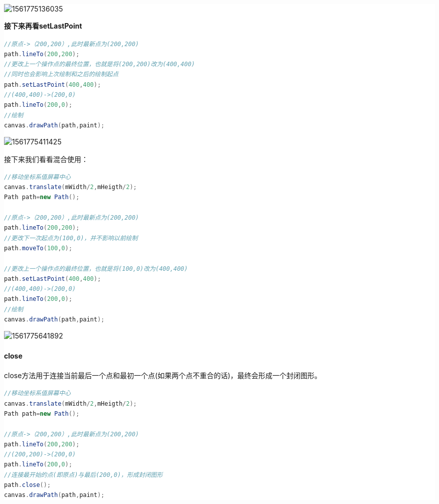 ![1561775136035](../../../assets/1561775136035.png)



**接下来再看setLastPoint**

```JAVA
//原点->（200,200）,此时最新点为(200,200)
path.lineTo(200,200);
//更改上一个操作点的最终位置，也就是将(200,200)改为(400,400)
//同时也会影响上次绘制和之后的绘制起点
path.setLastPoint(400,400);
//(400,400)->(200,0)
path.lineTo(200,0);
//绘制
canvas.drawPath(path,paint);
```

![1561775411425](../../../assets/1561775411425.png)



接下来我们看看混合使用：

```java
//移动坐标系值屏幕中心
canvas.translate(mWidth/2,mHeigth/2);
Path path=new Path();

//原点->（200,200）,此时最新点为(200,200)
path.lineTo(200,200);
//更改下一次起点为(100,0)，并不影响以前绘制
path.moveTo(100,0);

//更改上一个操作点的最终位置，也就是将(100,0)改为(400,400)
path.setLastPoint(400,400);
//(400,400)->(200,0)
path.lineTo(200,0);
//绘制
canvas.drawPath(path,paint);
```

![1561775641892](../../../assets/1561775641892.png)



#### close

close方法用于连接当前最后一个点和最初一个点(如果两个点不重合的话)，最终会形成一个封闭图形。

```java
//移动坐标系值屏幕中心
canvas.translate(mWidth/2,mHeigth/2);
Path path=new Path();

//原点->（200,200）,此时最新点为(200,200)
path.lineTo(200,200);
//(200,200)->(200,0)
path.lineTo(200,0);
//连接最开始的点(即原点)与最后(200,0)，形成封闭图形
path.close();
canvas.drawPath(path,paint);
```
